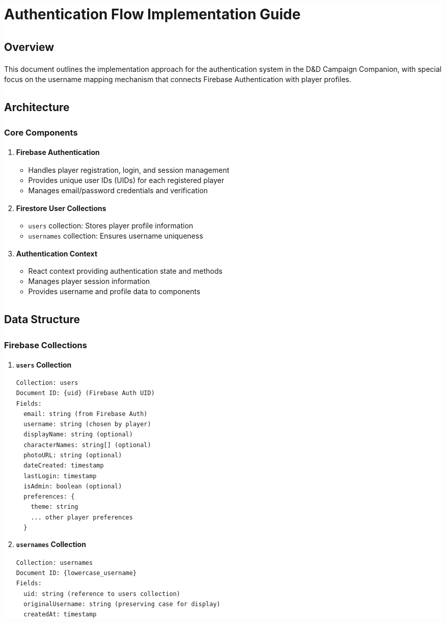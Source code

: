 # Authentication Flow Implementation Guide

## Overview

This document outlines the implementation approach for the authentication system in the D&D Campaign Companion, with special focus on the username mapping mechanism that connects Firebase Authentication with player profiles.

## Architecture

### Core Components

1. **Firebase Authentication**
   - Handles player registration, login, and session management
   - Provides unique user IDs (UIDs) for each registered player
   - Manages email/password credentials and verification

2. **Firestore User Collections**
   - `users` collection: Stores player profile information
   - `usernames` collection: Ensures username uniqueness

3. **Authentication Context**
   - React context providing authentication state and methods
   - Manages player session information
   - Provides username and profile data to components

## Data Structure

### Firebase Collections

1. **`users` Collection**
   ```
   Collection: users
   Document ID: {uid} (Firebase Auth UID)
   Fields:
     email: string (from Firebase Auth)
     username: string (chosen by player)
     displayName: string (optional)
     characterNames: string[] (optional)
     photoURL: string (optional)
     dateCreated: timestamp
     lastLogin: timestamp
     isAdmin: boolean (optional)
     preferences: {
       theme: string
       ... other player preferences
     }
   ```

2. **`usernames` Collection**
   ```
   Collection: usernames
   Document ID: {lowercase_username}
   Fields:
     uid: string (reference to users collection)
     originalUsername: string (preserving case for display)
     createdAt: timestamp
   ```
